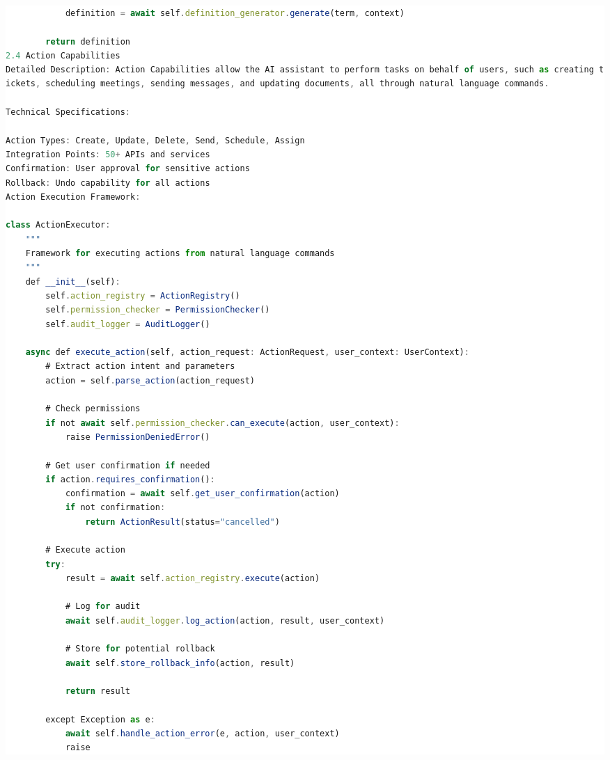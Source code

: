 ```typescript
            definition = await self.definition_generator.generate(term, context)
            
        return definition
2.4 Action Capabilities
Detailed Description: Action Capabilities allow the AI assistant to perform tasks on behalf of users, such as creating tickets, scheduling meetings, sending messages, and updating documents, all through natural language commands.

Technical Specifications:

Action Types: Create, Update, Delete, Send, Schedule, Assign
Integration Points: 50+ APIs and services
Confirmation: User approval for sensitive actions
Rollback: Undo capability for all actions
Action Execution Framework:

class ActionExecutor:
    """
    Framework for executing actions from natural language commands
    """
    def __init__(self):
        self.action_registry = ActionRegistry()
        self.permission_checker = PermissionChecker()
        self.audit_logger = AuditLogger()
        
    async def execute_action(self, action_request: ActionRequest, user_context: UserContext):
        # Extract action intent and parameters
        action = self.parse_action(action_request)
        
        # Check permissions
        if not await self.permission_checker.can_execute(action, user_context):
            raise PermissionDeniedError()
        
        # Get user confirmation if needed
        if action.requires_confirmation():
            confirmation = await self.get_user_confirmation(action)
            if not confirmation:
                return ActionResult(status="cancelled")
        
        # Execute action
        try:
            result = await self.action_registry.execute(action)
            
            # Log for audit
            await self.audit_logger.log_action(action, result, user_context)
            
            # Store for potential rollback
            await self.store_rollback_info(action, result)
            
            return result
            
        except Exception as e:
            await self.handle_action_error(e, action, user_context)
            raise